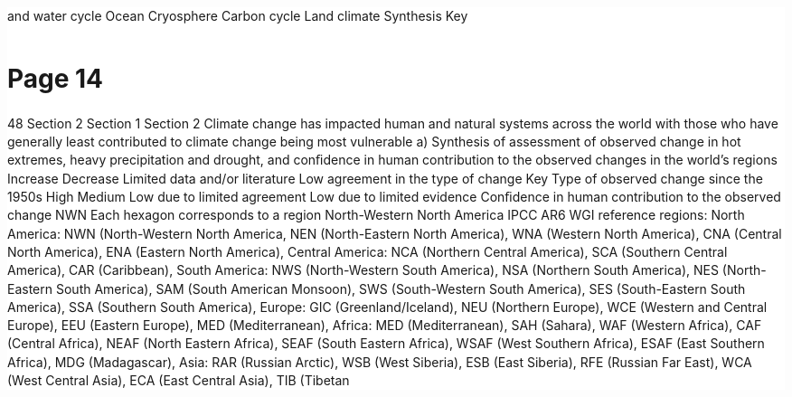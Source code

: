 and water cycle
Ocean
Cryosphere
Carbon cycle
Land climate
Synthesis
Key


# Page 14
48
Section 2
Section 1
Section 2
Climate change has impacted human and natural systems across the
world with those who have generally least contributed to climate
change being most vulnerable
a) Synthesis of assessment of observed change in hot extremes, heavy precipitation and
drought, and conﬁdence in human contribution to the observed changes in the world’s regions
Increase
Decrease
Limited data and/or literature
Low agreement in the type of change
Key
Type of observed change since the 1950s
High
Medium
Low due to limited agreement
Low due to limited evidence
Conﬁdence in human contribution
to the observed change
NWN
Each hexagon corresponds
to a region
North-Western
North America
IPCC AR6 WGI reference regions:
North America: NWN (North-Western North
America, NEN (North-Eastern North
America), WNA (Western North America),
CNA (Central North America), ENA (Eastern
North America), Central America: NCA
(Northern Central America), SCA (Southern
Central America), CAR (Caribbean), South
America: NWS (North-Western South
America), NSA (Northern South America),
NES (North-Eastern South America), SAM
(South American Monsoon), SWS
(South-Western South America), SES
(South-Eastern South America), SSA
(Southern South America), Europe: GIC
(Greenland/Iceland), NEU (Northern Europe),
WCE (Western and Central Europe), EEU
(Eastern Europe), MED (Mediterranean),
Africa: MED (Mediterranean), SAH (Sahara),
WAF (Western Africa), CAF (Central Africa),
NEAF (North Eastern Africa), SEAF (South
Eastern Africa), WSAF (West Southern
Africa), ESAF (East Southern Africa), MDG
(Madagascar), Asia: RAR (Russian Arctic),
WSB (West Siberia), ESB (East Siberia), RFE
(Russian Far East), WCA (West Central Asia),
ECA (East Central Asia), TIB (Tibetan
